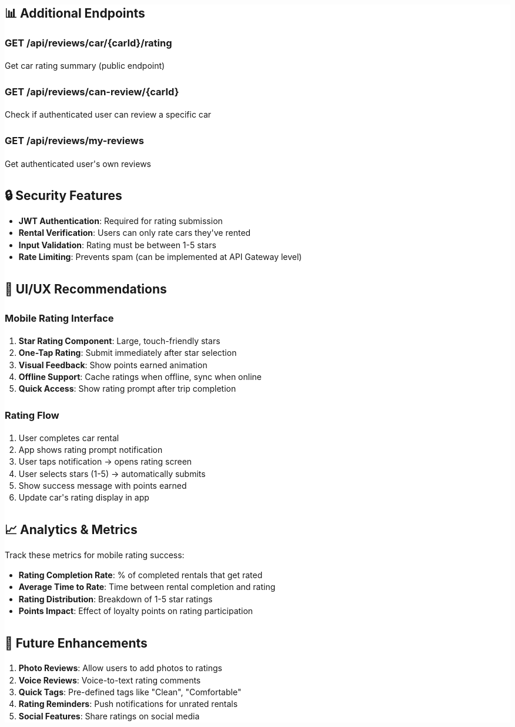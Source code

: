 ## 📊 Additional Endpoints

### **GET /api/reviews/car/{carId}/rating**
Get car rating summary (public endpoint)

### **GET /api/reviews/can-review/{carId}**
Check if authenticated user can review a specific car

### **GET /api/reviews/my-reviews**
Get authenticated user's own reviews

## 🔒 Security Features

- **JWT Authentication**: Required for rating submission
- **Rental Verification**: Users can only rate cars they've rented
- **Input Validation**: Rating must be between 1-5 stars
- **Rate Limiting**: Prevents spam (can be implemented at API Gateway level)

## 🎨 UI/UX Recommendations

### **Mobile Rating Interface**
1. **Star Rating Component**: Large, touch-friendly stars
2. **One-Tap Rating**: Submit immediately after star selection
3. **Visual Feedback**: Show points earned animation
4. **Offline Support**: Cache ratings when offline, sync when online
5. **Quick Access**: Show rating prompt after trip completion

### **Rating Flow**
1. User completes car rental
2. App shows rating prompt notification
3. User taps notification → opens rating screen
4. User selects stars (1-5) → automatically submits
5. Show success message with points earned
6. Update car's rating display in app

## 📈 Analytics & Metrics

Track these metrics for mobile rating success:
- **Rating Completion Rate**: % of completed rentals that get rated
- **Average Time to Rate**: Time between rental completion and rating
- **Rating Distribution**: Breakdown of 1-5 star ratings
- **Points Impact**: Effect of loyalty points on rating participation

## 🚀 Future Enhancements

1. **Photo Reviews**: Allow users to add photos to ratings
2. **Voice Reviews**: Voice-to-text rating comments
3. **Quick Tags**: Pre-defined tags like "Clean", "Comfortable"
4. **Rating Reminders**: Push notifications for unrated rentals
5. **Social Features**: Share ratings on social media
